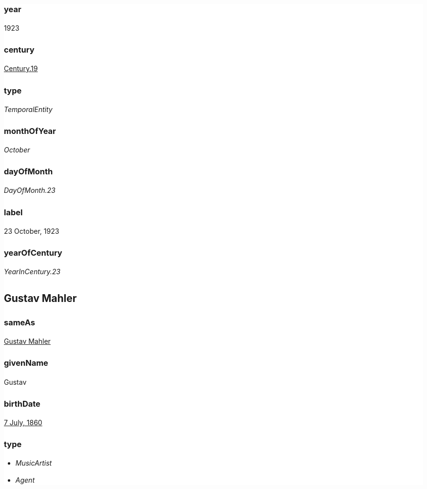 ### year


1923

### century


[Century.19](#Century.19)

### type


*TemporalEntity*

### monthOfYear


*October*

### dayOfMonth


*DayOfMonth.23*

### label


23 October, 1923

### yearOfCentury


*YearInCentury.23*

## Gustav Mahler

### sameAs


[Gustav Mahler](#Gustav-Mahler)

### givenName


Gustav

### birthDate


[7 July, 1860](#7-July-1860)

### type

 - *MusicArtist*

 - *Agent*
